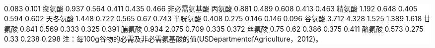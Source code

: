 0.083
0.101
缬氨酸
0.937
0.564
0.411
0.435
0.466
非必需氨基酸
丙氨酸
0.881
0.489
0.608
0.413
0.463
精氨酸
1.192
0.648
0.405
0.594
0.602
天冬氨酸
1.448
0.722
0.565
0.67
0.743
半胱氨酸
0.408
0.275
0.146
0.146
0.096
谷氨酸
3.712
4.328
1.525
1.389
1.618
甘氨酸
0.841
0.569
0.333
0.325
0.391
脯氨酸
0.934
2.075
0.709
0.335
0.372
丝氨酸
0.75
0.62
0.386
0.375
0.411
酪氨酸
0.573
0.275
0.33
0.238
0.298
注：每100g谷物的必需及非必需氨基酸的值(USDepartmentofAgriculture，2012)。